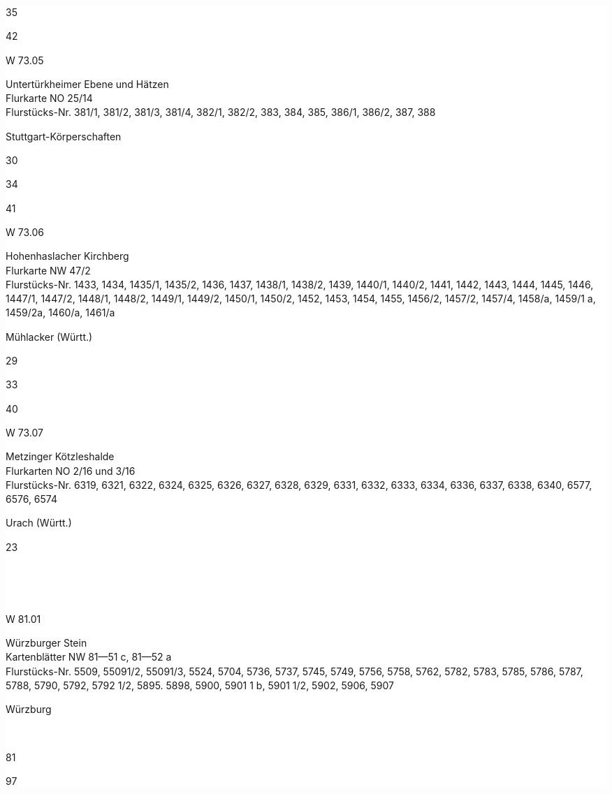 35

42

W 73.05

Untertürkheimer Ebene und Hätzen  
Flurkarte NO 25/14  
Flurstücks-Nr. 381/1, 381/2, 381/3, 381/4, 382/1, 382/2, 383, 384, 385, 386/1, 386/2, 387, 388

Stuttgart-Körperschaften

30

34

41

W 73.06

Hohenhaslacher Kirchberg  
Flurkarte NW 47/2  
Flurstücks-Nr. 1433, 1434, 1435/1, 1435/2, 1436, 1437, 1438/1, 1438/2, 1439, 1440/1, 1440/2, 1441, 1442, 1443, 1444, 1445, 1446, 1447/1, 1447/2, 1448/1, 1448/2, 1449/1, 1449/2, 1450/1, 1450/2, 1452, 1453, 1454, 1455, 1456/2, 1457/2, 1457/4, 1458/a, 1459/1 a, 1459/2a, 1460/a, 1461/a

Mühlacker (Württ.)

29

33

40

W 73.07

Metzinger Kötzleshalde  
Flurkarten NO 2/16 und 3/16  
Flurstücks-Nr. 6319, 6321, 6322, 6324, 6325, 6326, 6327, 6328, 6329, 6331, 6332, 6333, 6334, 6336, 6337, 6338, 6340, 6577, 6576, 6574

Urach (Württ.)

23

 

 

W 81.01

Würzburger Stein  
Kartenblätter NW 81—51 c, 81—52 a  
Flurstücks-Nr. 5509, 55091/2, 55091/3, 5524, 5704, 5736, 5737, 5745, 5749, 5756, 5758, 5762, 5782, 5783, 5785, 5786, 5787, 5788, 5790, 5792, 5792 1/2, 5895. 5898, 5900, 5901 1 b, 5901 1/2, 5902, 5906, 5907

Würzburg

 

81

97
